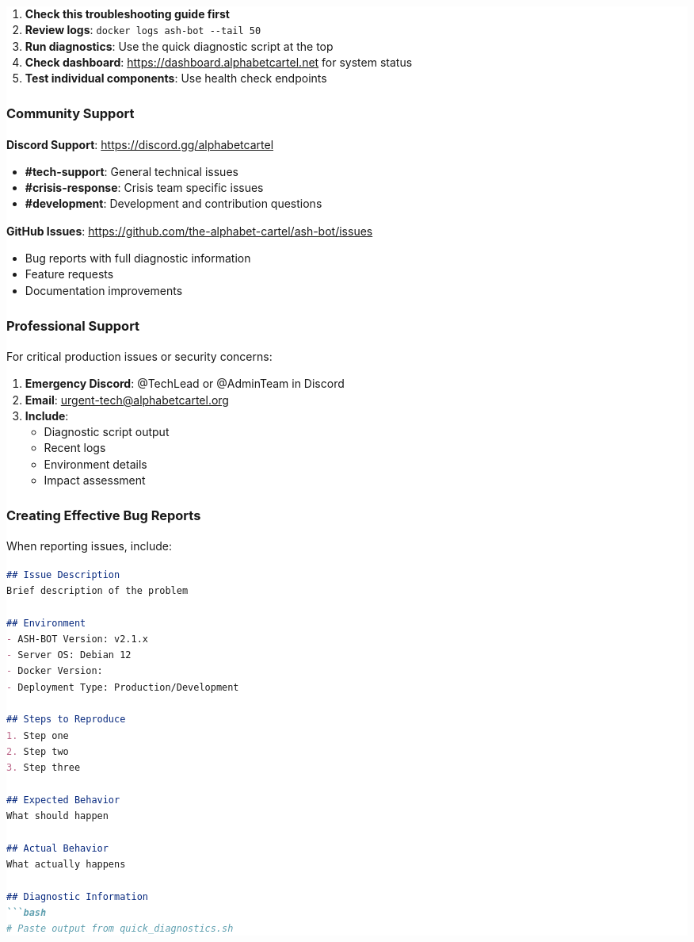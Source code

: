 1. **Check this troubleshooting guide first**
2. **Review logs**: `docker logs ash-bot --tail 50`
3. **Run diagnostics**: Use the quick diagnostic script at the top
4. **Check dashboard**: https://dashboard.alphabetcartel.net for system status
5. **Test individual components**: Use health check endpoints

### Community Support

**Discord Support**: https://discord.gg/alphabetcartel
- **#tech-support**: General technical issues
- **#crisis-response**: Crisis team specific issues
- **#development**: Development and contribution questions

**GitHub Issues**: https://github.com/the-alphabet-cartel/ash-bot/issues
- Bug reports with full diagnostic information
- Feature requests
- Documentation improvements

### Professional Support

For critical production issues or security concerns:

1. **Emergency Discord**: @TechLead or @AdminTeam in Discord
2. **Email**: urgent-tech@alphabetcartel.org
3. **Include**: 
   - Diagnostic script output
   - Recent logs
   - Environment details
   - Impact assessment

### Creating Effective Bug Reports

When reporting issues, include:

```markdown
## Issue Description
Brief description of the problem

## Environment
- ASH-BOT Version: v2.1.x
- Server OS: Debian 12
- Docker Version: 
- Deployment Type: Production/Development

## Steps to Reproduce
1. Step one
2. Step two
3. Step three

## Expected Behavior
What should happen

## Actual Behavior
What actually happens

## Diagnostic Information
```bash
# Paste output from quick_diagnostics.sh
```
